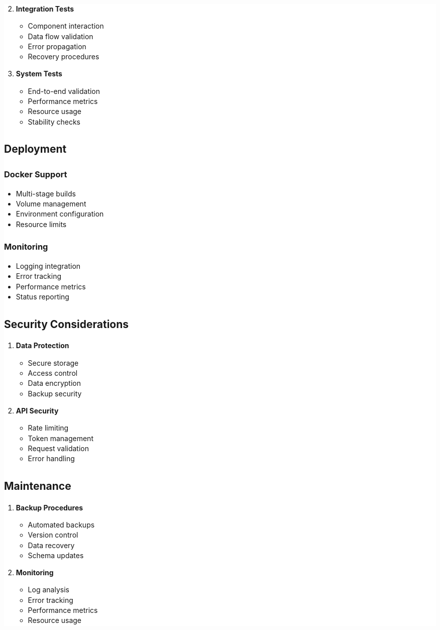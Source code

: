 2. **Integration Tests**
   - Component interaction
   - Data flow validation
   - Error propagation
   - Recovery procedures

3. **System Tests**
   - End-to-end validation
   - Performance metrics
   - Resource usage
   - Stability checks

## Deployment

### Docker Support
- Multi-stage builds
- Volume management
- Environment configuration
- Resource limits

### Monitoring
- Logging integration
- Error tracking
- Performance metrics
- Status reporting

## Security Considerations

1. **Data Protection**
   - Secure storage
   - Access control
   - Data encryption
   - Backup security

2. **API Security**
   - Rate limiting
   - Token management
   - Request validation
   - Error handling

## Maintenance

1. **Backup Procedures**
   - Automated backups
   - Version control
   - Data recovery
   - Schema updates

2. **Monitoring**
   - Log analysis
   - Error tracking
   - Performance metrics
   - Resource usage